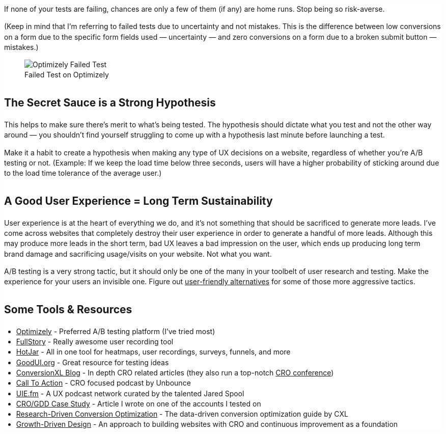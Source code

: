 If none of your tests are failing, chances are only a few of them (if any) are home runs. Stop being so risk-averse. 

(Keep in mind that I’m referring to failed tests due to uncertainty and not mistakes. This is the difference between low conversions on a form due to the specific form fields used — uncertainty — and zero conversions on a form due to a broken submit button — mistakes.)

<figure>
	<img src="/assets/ab-failed-test-optimizely.jpg" alt="Optimizely Failed Test" class="img-border">
	<figcaption>Failed Test on Optimizely</figcaption>
</figure>

<h2 id="secret-sauce-hypothesis">The Secret Sauce is a Strong Hypothesis</h2>

This helps to make sure there’s merit to what’s being tested. The hypothesis should dictate what you test and not the other way around — you shouldn’t find yourself struggling to come up with a hypothesis last minute before launching a test.

Make it a habit to create a hypothesis when making any type of UX decisions on a website, regardless of whether you’re A/B testing or not. (Example: If we keep the load time below three seconds, users will have a higher probability of sticking around due to the load time tolerance of the average user.) 

<h2 id="good-ux">A Good User Experience = Long Term Sustainability</h2>

User experience is at the heart of everything we do, and it’s not something that should be sacrificed to generate more leads. I’ve come across websites that completely destroy their user experience in order to generate a handful of more leads. Although this may produce more leads in the short term, bad UX leaves a bad impression on the user, which ends up producing long term brand damage and sacrificing usage/visits on your website. Not what you want.

A/B testing is a very strong tactic, but it should only be one of the many in your toolbelt of user research and testing. Make the experience for your users an invisible one. Figure out [user-friendly alternatives](/article/exit-intent-popups/) for some of those more aggressive tactics. 

<h2 id="resources">Some Tools &amp; Resources</h2>

* [Optimizely](https://www.optimizely.com/) - Preferred A/B testing platform (I’ve tried most)
* [FullStory](https://www.fullstory.com) - Really awesome user recording tool
* [HotJar](https://www.hotjar.com/) - All in one tool for heatmaps, user recordings, surveys, funnels, and more
* [GoodUI.org](http://goodui.org/) - Great resource for testing ideas
* [ConversionXL Blog](https://conversionxl.com/blog/) - In depth CRO related articles (they also run a top-notch [CRO conference](https://live.conversionxl.com/))
* [Call To Action](https://unbounce.com/call-to-action-podcast/) - CRO focused podcast by Unbounce
* [UIE.fm](https://uie.fm/) - A UX podcast network curated by the talented Jared Spool 
* [CRO/GDD Case Study](/article/conversion-rate-optimization-case-study/) - Article I wrote on one of the accounts I tested on
* [Research-Driven Conversion Optimization](https://conversionxl.com/conversion-optimization/) - The data-driven conversion optimization guide by CXL
* [Growth-Driven Design](http://www.growthdrivendesign.com/) - An approach to building websites with CRO and continuous improvement as a foundation 



